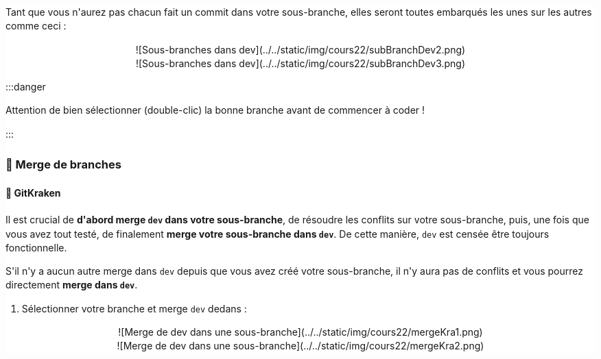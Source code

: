 Tant que vous n'aurez pas chacun fait un commit dans votre sous-branche, elles seront toutes embarqués les unes sur les autres comme ceci :
<center>![Sous-branches dans dev](../../static/img/cours22/subBranchDev2.png)</center>

<center>![Sous-branches dans dev](../../static/img/cours22/subBranchDev3.png)</center>

:::danger

Attention de bien sélectionner (double-clic) la bonne branche avant de commencer à coder !

:::

### 🌌 Merge de branches

#### 🦑 GitKraken

Il est crucial de **d'abord merge `dev` dans votre sous-branche**, de résoudre les conflits sur votre sous-branche, puis, une fois que vous avez tout testé, de finalement **merge votre sous-branche dans `dev`**. De cette manière, `dev` est censée être toujours fonctionnelle.

S'il n'y a aucun autre merge dans `dev` depuis que vous avez créé votre sous-branche, il n'y aura pas de conflits et vous pourrez directement **merge dans `dev`**.

1. Sélectionner votre branche et merge `dev` dedans :

<center>![Merge de dev dans une sous-branche](../../static/img/cours22/mergeKra1.png)</center>

<center>![Merge de dev dans une sous-branche](../../static/img/cours22/mergeKra2.png)</center>

